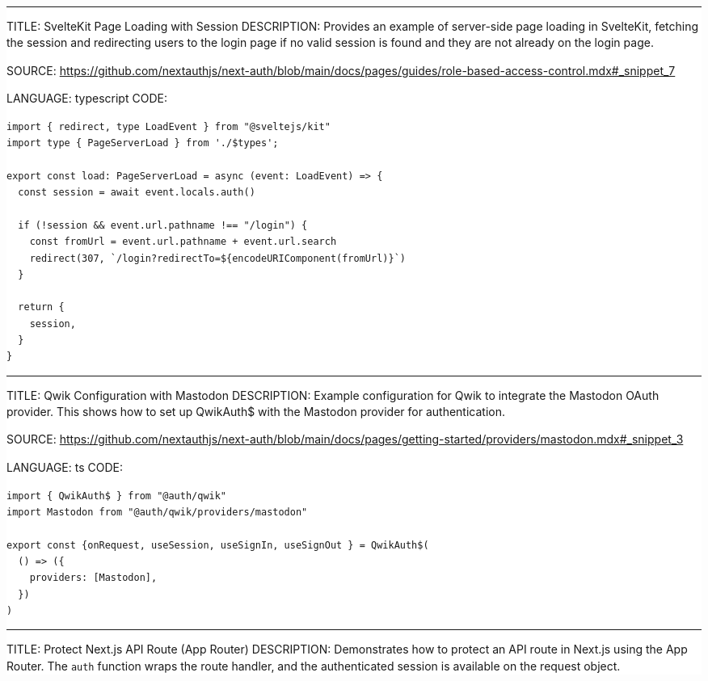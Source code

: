 ----------------------------------------

TITLE: SvelteKit Page Loading with Session
DESCRIPTION: Provides an example of server-side page loading in SvelteKit, fetching the session and redirecting users to the login page if no valid session is found and they are not already on the login page.

SOURCE: https://github.com/nextauthjs/next-auth/blob/main/docs/pages/guides/role-based-access-control.mdx#_snippet_7

LANGUAGE: typescript
CODE:
```
import { redirect, type LoadEvent } from "@sveltejs/kit"
import type { PageServerLoad } from './$types';

export const load: PageServerLoad = async (event: LoadEvent) => {
  const session = await event.locals.auth()

  if (!session && event.url.pathname !== "/login") {
    const fromUrl = event.url.pathname + event.url.search
    redirect(307, `/login?redirectTo=${encodeURIComponent(fromUrl)}`)
  }

  return {
    session,
  }
}
```

----------------------------------------

TITLE: Qwik Configuration with Mastodon
DESCRIPTION: Example configuration for Qwik to integrate the Mastodon OAuth provider. This shows how to set up QwikAuth$ with the Mastodon provider for authentication.

SOURCE: https://github.com/nextauthjs/next-auth/blob/main/docs/pages/getting-started/providers/mastodon.mdx#_snippet_3

LANGUAGE: ts
CODE:
```
import { QwikAuth$ } from "@auth/qwik"
import Mastodon from "@auth/qwik/providers/mastodon"

export const {onRequest, useSession, useSignIn, useSignOut } = QwikAuth$(
  () => ({
    providers: [Mastodon],
  })
)
```

----------------------------------------

TITLE: Protect Next.js API Route (App Router)
DESCRIPTION: Demonstrates how to protect an API route in Next.js using the App Router. The `auth` function wraps the route handler, and the authenticated session is available on the request object.
